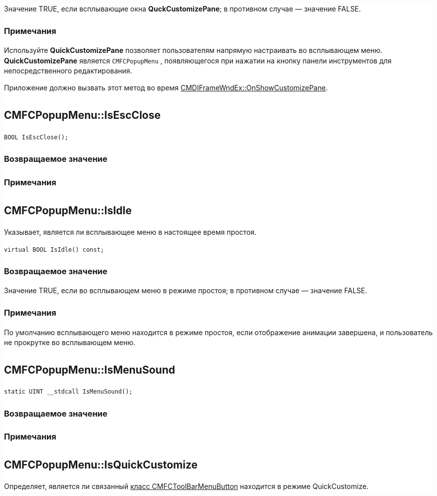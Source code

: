 Значение TRUE, если всплывающие окна **QuckCustomizePane**; в противном случае — значение FALSE.

### <a name="remarks"></a>Примечания

Используйте **QuickCustomizePane** позволяет пользователям напрямую настраивать во всплывающем меню. **QuickCustomizePane** является `CMFCPopupMenu` , появляющегося при нажатии на кнопку панели инструментов для непосредственного редактирования.

Приложение должно вызвать этот метод во время [CMDIFrameWndEx::OnShowCustomizePane](../../mfc/reference/cmdiframewndex-class.md#onshowcustomizepane).

##  <a name="isescclose"></a>  CMFCPopupMenu::IsEscClose

```
BOOL IsEscClose();
```

### <a name="return-value"></a>Возвращаемое значение

### <a name="remarks"></a>Примечания

##  <a name="isidle"></a>  CMFCPopupMenu::IsIdle

Указывает, является ли всплывающее меню в настоящее время простоя.

```
virtual BOOL IsIdle() const;
```

### <a name="return-value"></a>Возвращаемое значение

Значение TRUE, если во всплывающем меню в режиме простоя; в противном случае — значение FALSE.

### <a name="remarks"></a>Примечания

По умолчанию всплывающего меню находится в режиме простоя, если отображение анимации завершена, и пользователь не прокрутке во всплывающем меню.

##  <a name="ismenusound"></a>  CMFCPopupMenu::IsMenuSound

```
static UINT __stdcall IsMenuSound();
```

### <a name="return-value"></a>Возвращаемое значение

### <a name="remarks"></a>Примечания

##  <a name="isquickcustomize"></a>  CMFCPopupMenu::IsQuickCustomize

Определяет, является ли связанный [класс CMFCToolBarMenuButton](../../mfc/reference/cmfctoolbarmenubutton-class.md) находится в режиме QuickCustomize.
